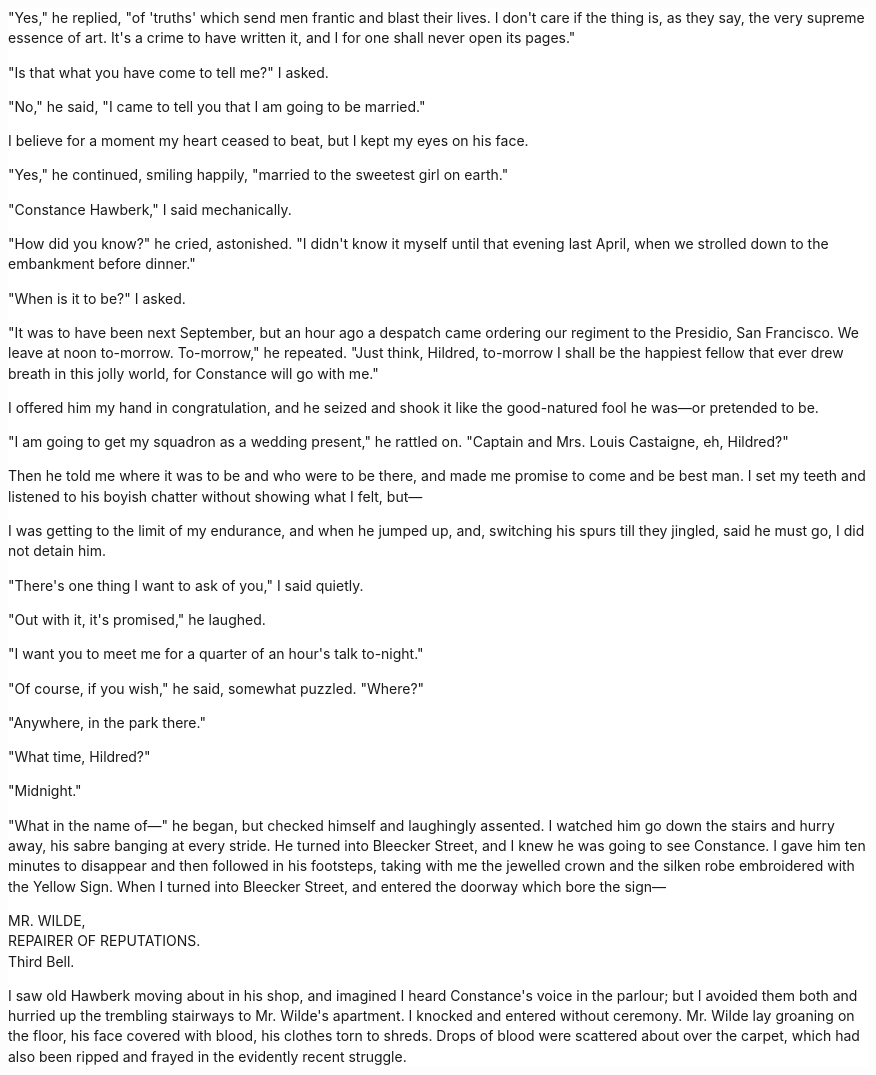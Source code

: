 "Yes," he replied, "of 'truths' which send men frantic and blast their lives. I don't care if the thing is, as they say, the very supreme essence of art. It's a crime to have written it, and I for one shall never open its pages."

"Is that what you have come to tell me?" I asked.

"No," he said, "I came to tell you that I am going to be married."

I believe for a moment my heart ceased to beat, but I kept my eyes on his face.

"Yes," he continued, smiling happily, "married to the sweetest girl on earth."

"Constance Hawberk," I said mechanically.

"How did you know?" he cried, astonished. "I didn't know it myself until that evening last April, when we strolled down to the embankment before dinner."

"When is it to be?" I asked.

"It was to have been next September, but an hour ago a despatch came ordering our regiment to the Presidio, San Francisco. We leave at noon to-morrow. To-morrow," he repeated. "Just think, Hildred, to-morrow I shall be the happiest fellow that ever drew breath in this jolly world, for Constance will go with me."

I offered him my hand in congratulation, and he seized and shook it like the good-natured fool he was—or pretended to be.

"I am going to get my squadron as a wedding present," he rattled on. "Captain and Mrs. Louis Castaigne, eh, Hildred?"

Then he told me where it was to be and who were to be there, and made me promise to come and be best man. I set my teeth and listened to his boyish chatter without showing what I felt, but—

I was getting to the limit of my endurance, and when he jumped up, and, switching his spurs till they jingled, said he must go, I did not detain him.

"There's one thing I want to ask of you," I said quietly.

"Out with it, it's promised," he laughed.

"I want you to meet me for a quarter of an hour's talk to-night."

"Of course, if you wish," he said, somewhat puzzled. "Where?"

"Anywhere, in the park there."

"What time, Hildred?"

"Midnight."

"What in the name of—" he began, but checked himself and laughingly assented. I watched him go down the stairs and hurry away, his sabre banging at every stride. He turned into Bleecker Street, and I knew he was going to see Constance. I gave him ten minutes to disappear and then followed in his footsteps, taking with me the jewelled crown and the silken robe embroidered with the Yellow Sign. When I turned into Bleecker Street, and entered the doorway which bore the sign—

MR. WILDE,  
REPAIRER OF REPUTATIONS.  
Third Bell.

I saw old Hawberk moving about in his shop, and imagined I heard Constance's voice in the parlour; but I avoided them both and hurried up the trembling stairways to Mr. Wilde's apartment. I knocked and entered without ceremony. Mr. Wilde lay groaning on the floor, his face covered with blood, his clothes torn to shreds. Drops of blood were scattered about over the carpet, which had also been ripped and frayed in the evidently recent struggle.

